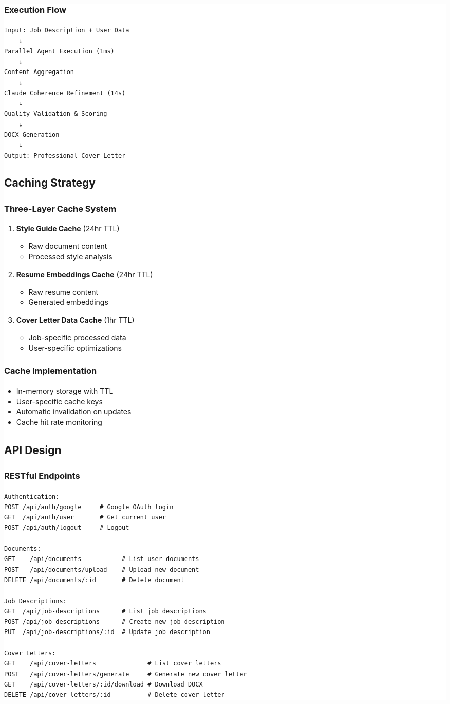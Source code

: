 ### Execution Flow
```
Input: Job Description + User Data
    ↓
Parallel Agent Execution (1ms)
    ↓
Content Aggregation
    ↓
Claude Coherence Refinement (14s)
    ↓
Quality Validation & Scoring
    ↓
DOCX Generation
    ↓
Output: Professional Cover Letter
```

## Caching Strategy

### Three-Layer Cache System
1. **Style Guide Cache** (24hr TTL)
   - Raw document content
   - Processed style analysis
   
2. **Resume Embeddings Cache** (24hr TTL)
   - Raw resume content
   - Generated embeddings
   
3. **Cover Letter Data Cache** (1hr TTL)
   - Job-specific processed data
   - User-specific optimizations

### Cache Implementation
- In-memory storage with TTL
- User-specific cache keys
- Automatic invalidation on updates
- Cache hit rate monitoring

## API Design

### RESTful Endpoints
```
Authentication:
POST /api/auth/google     # Google OAuth login
GET  /api/auth/user       # Get current user
POST /api/auth/logout     # Logout

Documents:
GET    /api/documents           # List user documents
POST   /api/documents/upload    # Upload new document
DELETE /api/documents/:id       # Delete document

Job Descriptions:
GET  /api/job-descriptions      # List job descriptions
POST /api/job-descriptions      # Create new job description
PUT  /api/job-descriptions/:id  # Update job description

Cover Letters:
GET    /api/cover-letters              # List cover letters
POST   /api/cover-letters/generate     # Generate new cover letter
GET    /api/cover-letters/:id/download # Download DOCX
DELETE /api/cover-letters/:id          # Delete cover letter
```